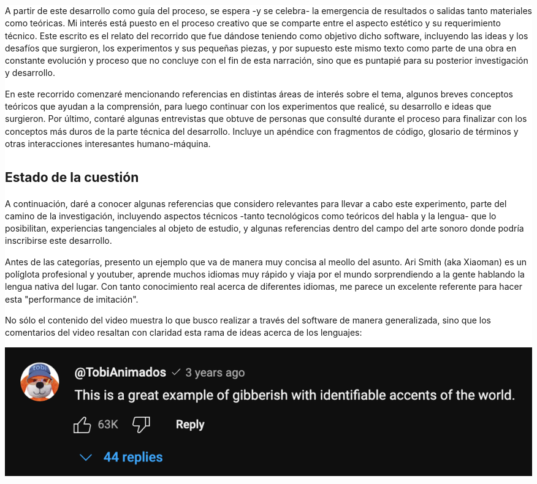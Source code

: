 A partir de este desarrollo como guía del proceso, se espera -y se celebra- la emergencia de resultados o salidas tanto materiales como teóricas. Mi interés está puesto en el proceso creativo que se comparte entre el aspecto estético y su requerimiento técnico. Este escrito es el relato del recorrido que fue dándose teniendo como objetivo dicho software, incluyendo las ideas y los desafíos que surgieron, los experimentos y sus pequeñas piezas, y por supuesto este mismo texto como parte de una obra en constante evolución y proceso que no concluye con el fin de esta narración, sino que es puntapié para su posterior investigación y desarrollo.

En este recorrido comenzaré mencionando referencias en distintas áreas de interés sobre el tema, algunos breves conceptos teóricos que ayudan a la comprensión, para luego continuar con los experimentos que realicé, su desarrollo e ideas que surgieron. Por último, contaré algunas entrevistas que obtuve de personas que consulté durante el proceso para finalizar con los conceptos más duros de la parte técnica del desarrollo. Incluye un apéndice con fragmentos de código, glosario de términos y otras interacciones interesantes humano-máquina.

## Estado de la cuestión

A continuación, daré a conocer algunas referencias que considero relevantes para llevar a cabo este experimento, parte del camino de la investigación, incluyendo aspectos técnicos -tanto tecnológicos como teóricos del habla y la lengua- que lo posibilitan, experiencias tangenciales al objeto de estudio, y algunas referencias dentro del campo del arte sonoro donde podría inscribirse este desarrollo.

Antes de las categorías, presento un ejemplo que va de manera muy concisa al meollo del asunto. Ari Smith (aka Xiaoman) es un políglota profesional y youtuber, aprende muchos idiomas muy rápido y viaja por el mundo sorprendiendo a la gente hablando la lengua nativa del lugar. Con tanto conocimiento real acerca de diferentes idiomas, me parece un excelente referente para hacer esta "performance de imitación".

<iframe width="100%" height="500" src="https://www.youtube.com/embed/QxrDNRhYFyI?si=-gL8SeyQj_i4EHIr" title="YouTube video player" frameborder="0" allow="accelerometer; autoplay; clipboard-write; encrypted-media; gyroscope; picture-in-picture; web-share" referrerpolicy="strict-origin-when-cross-origin" allowfullscreen></iframe>

No sólo el contenido del video muestra lo que busco realizar a través del software de manera generalizada, sino que los comentarios del video resaltan con claridad esta rama de ideas acerca de los lenguajes:

<div class="pic-wall-container">
  <img src="_media/what-languages-sound-to-foreigners-comments_1.png" alt="What Languages Sound Like to Foreigners comentario" />